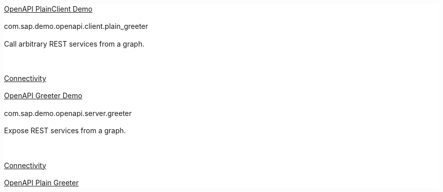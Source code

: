 </td>
<td valign="top">

[OpenAPI PlainClient Demo](openapi-plainclient-demo-c436390.md)

</td>
<td valign="top">

com.sap.demo.openapi.client.plain\_greeter

</td>
<td valign="top">

Call arbitrary REST services from a graph.

</td>
<td valign="top">

 

</td>
</tr>
<tr>
<td valign="top">

[Connectivity](connectivity-4cfe81e.md)

</td>
<td valign="top">

[OpenAPI Greeter Demo](openapi-greeter-demo-f4310e5.md)

</td>
<td valign="top">

com.sap.demo.openapi.server.greeter

</td>
<td valign="top">

Expose REST services from a graph.

</td>
<td valign="top">

 

</td>
</tr>
<tr>
<td valign="top">

[Connectivity](connectivity-4cfe81e.md)

</td>
<td valign="top">

[OpenAPI Plain Greeter](openapi-plain-greeter-54d279d.md)

</td>
<td valign="top">
